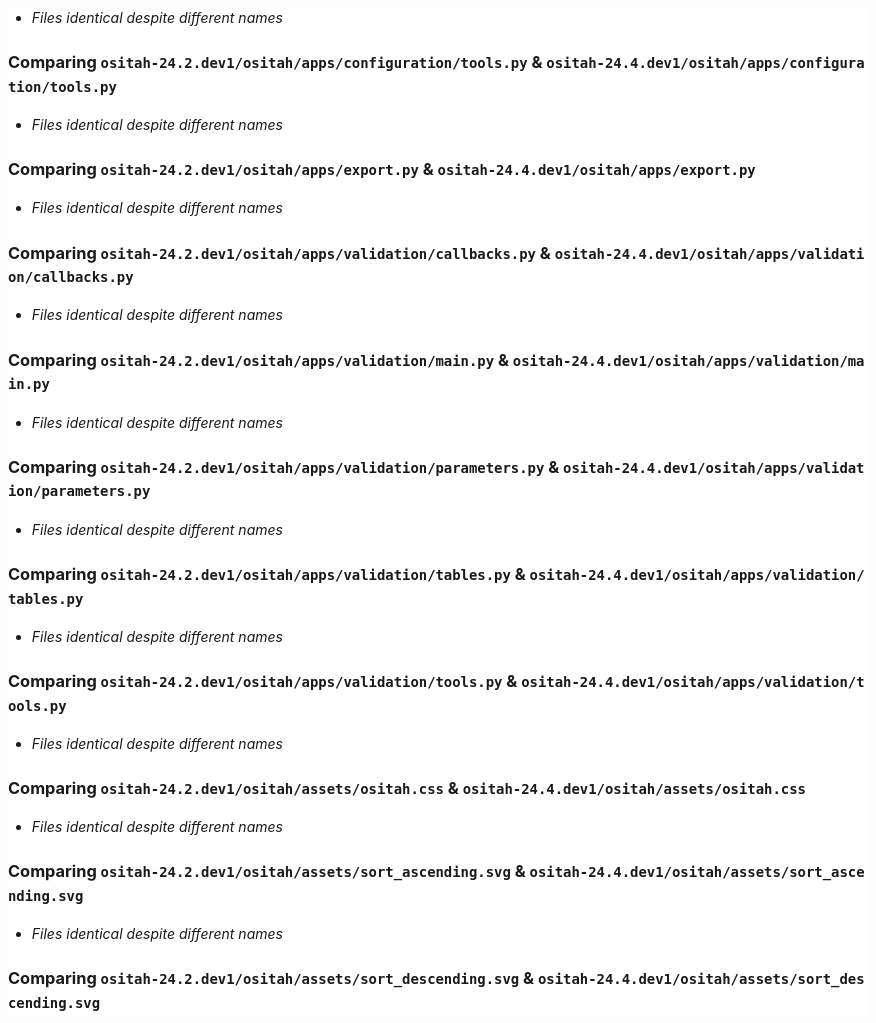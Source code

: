  * *Files identical despite different names*

### Comparing `ositah-24.2.dev1/ositah/apps/configuration/tools.py` & `ositah-24.4.dev1/ositah/apps/configuration/tools.py`

 * *Files identical despite different names*

### Comparing `ositah-24.2.dev1/ositah/apps/export.py` & `ositah-24.4.dev1/ositah/apps/export.py`

 * *Files identical despite different names*

### Comparing `ositah-24.2.dev1/ositah/apps/validation/callbacks.py` & `ositah-24.4.dev1/ositah/apps/validation/callbacks.py`

 * *Files identical despite different names*

### Comparing `ositah-24.2.dev1/ositah/apps/validation/main.py` & `ositah-24.4.dev1/ositah/apps/validation/main.py`

 * *Files identical despite different names*

### Comparing `ositah-24.2.dev1/ositah/apps/validation/parameters.py` & `ositah-24.4.dev1/ositah/apps/validation/parameters.py`

 * *Files identical despite different names*

### Comparing `ositah-24.2.dev1/ositah/apps/validation/tables.py` & `ositah-24.4.dev1/ositah/apps/validation/tables.py`

 * *Files identical despite different names*

### Comparing `ositah-24.2.dev1/ositah/apps/validation/tools.py` & `ositah-24.4.dev1/ositah/apps/validation/tools.py`

 * *Files identical despite different names*

### Comparing `ositah-24.2.dev1/ositah/assets/ositah.css` & `ositah-24.4.dev1/ositah/assets/ositah.css`

 * *Files identical despite different names*

### Comparing `ositah-24.2.dev1/ositah/assets/sort_ascending.svg` & `ositah-24.4.dev1/ositah/assets/sort_ascending.svg`

 * *Files identical despite different names*

### Comparing `ositah-24.2.dev1/ositah/assets/sort_descending.svg` & `ositah-24.4.dev1/ositah/assets/sort_descending.svg`
